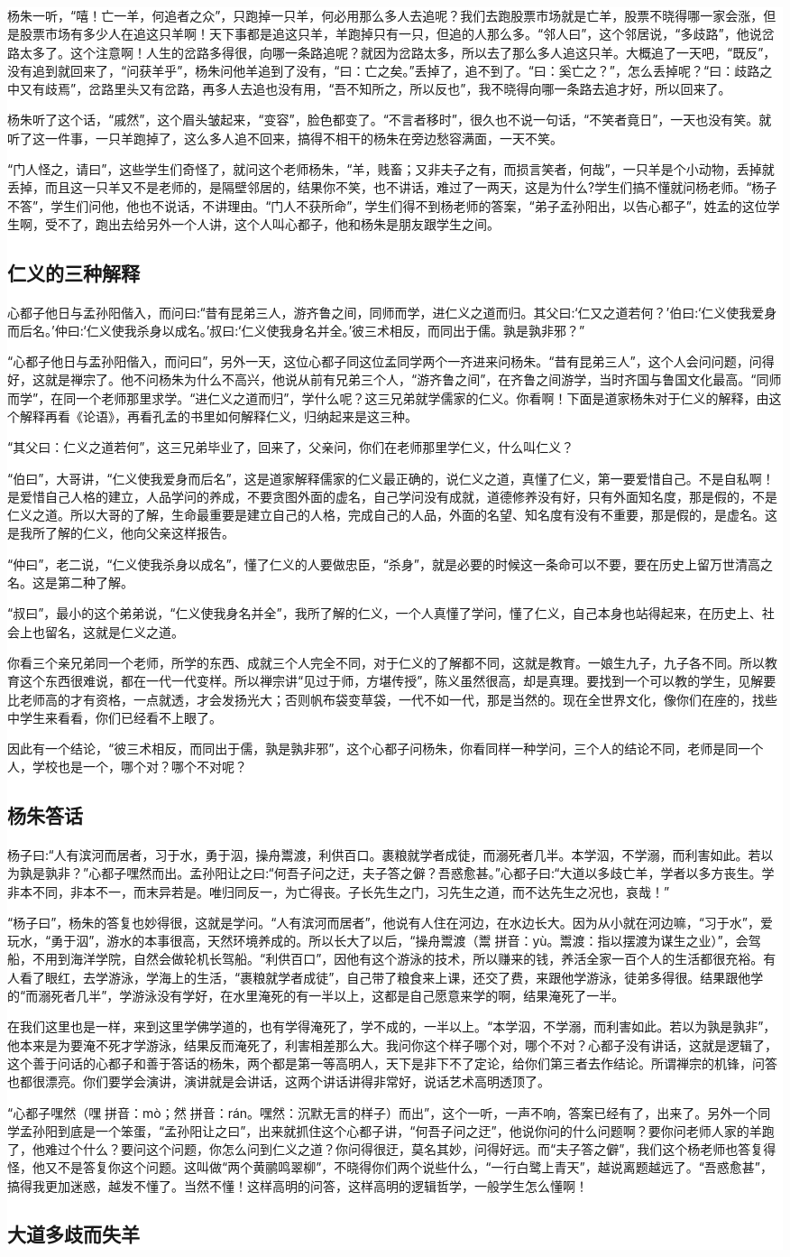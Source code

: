 杨朱一听，“嘻！亡一羊，何追者之众”，只跑掉一只羊，何必用那么多人去追呢？我们去跑股票市场就是亡羊，股票不晓得哪一家会涨，但是股票市场有多少人在追这只羊啊！天下事都是追这只羊，羊跑掉只有一只，但追的人那么多。“邻人曰”，这个邻居说，“多歧路”，他说岔路太多了。这个注意啊！人生的岔路多得很，向哪一条路追呢？就因为岔路太多，所以去了那么多人追这只羊。大概追了一天吧，“既反”，没有追到就回来了，“问获羊乎”，杨朱问他羊追到了没有，“曰：亡之矣。”丢掉了，追不到了。“曰：奚亡之？”，怎么丢掉呢？“曰：歧路之中又有歧焉”，岔路里头又有岔路，再多人去追也没有用，“吾不知所之，所以反也”，我不晓得向哪一条路去追才好，所以回来了。

杨朱听了这个话，“戚然”，这个眉头皱起来，“变容”，脸色都变了。“不言者移时”，很久也不说一句话，“不笑者竟日”，一天也没有笑。就听了这一件事，一只羊跑掉了，这么多人追不回来，搞得不相干的杨朱在旁边愁容满面，一天不笑。

“门人怪之，请曰”，这些学生们奇怪了，就问这个老师杨朱，“羊，贱畜；又非夫子之有，而损言笑者，何哉”，一只羊是个小动物，丢掉就丢掉，而且这一只羊又不是老师的，是隔壁邻居的，结果你不笑，也不讲话，难过了一两天，这是为什么?学生们搞不懂就问杨老师。“杨子不答”，学生们问他，他也不说话，不讲理由。“门人不获所命”，学生们得不到杨老师的答案，“弟子孟孙阳出，以告心都子”，姓孟的这位学生啊，受不了，跑出去给另外一个人讲，这个人叫心都子，他和杨朱是朋友跟学生之间。

## 仁义的三种解释

心都子他日与孟孙阳偕入，而问曰:“昔有昆弟三人，游齐鲁之间，同师而学，进仁义之道而归。其父曰:‘仁又之道若何？’伯曰:‘仁义使我爱身而后名。’仲曰:‘仁义使我杀身以成名。’叔曰:‘仁义使我身名并全。’彼三术相反，而同出于儒。孰是孰非邪？”

“心都子他日与盂孙阳偕入，而问曰”，另外一天，这位心都子同这位孟同学两个一齐进来问杨朱。“昔有昆弟三人”，这个人会问问题，问得好，这就是禅宗了。他不问杨朱为什么不高兴，他说从前有兄弟三个人，“游齐鲁之间”，在齐鲁之间游学，当时齐国与鲁国文化最高。“同师而学”，在同一个老师那里求学。“进仁义之道而归”，学什么呢？这三兄弟就学儒家的仁义。你看啊！下面是道家杨朱对于仁义的解释，由这个解释再看《论语》，再看孔孟的书里如何解释仁义，归纳起来是这三种。

“其父曰：仁义之道若何”，这三兄弟毕业了，回来了，父亲问，你们在老师那里学仁义，什么叫仁义？

“伯曰”，大哥讲，“仁义使我爱身而后名”，这是道家解释儒家的仁义最正确的，说仁义之道，真懂了仁义，第一要爱惜自己。不是自私啊！是爱惜自己人格的建立，人品学问的养成，不要贪图外面的虚名，自己学问没有成就，道德修养没有好，只有外面知名度，那是假的，不是仁义之道。所以大哥的了解，生命最重要是建立自己的人格，完成自己的人品，外面的名望、知名度有没有不重要，那是假的，是虚名。这是我所了解的仁义，他向父亲这样报告。

“仲曰”，老二说，“仁义使我杀身以成名”，懂了仁义的人要做忠臣，“杀身”，就是必要的时候这一条命可以不要，要在历史上留万世清高之名。这是第二种了解。

“叔曰”，最小的这个弟弟说，“仁义使我身名并全”，我所了解的仁义，一个人真懂了学问，懂了仁义，自己本身也站得起来，在历史上、社会上也留名，这就是仁义之道。

你看三个亲兄弟同一个老师，所学的东西、成就三个人完全不同，对于仁义的了解都不同，这就是教育。一娘生九子，九子各不同。所以教育这个东西很难说，都在一代一代变样。所以禅宗讲“见过于师，方堪传授”，陈义虽然很高，却是真理。要找到一个可以教的学生，见解要比老师高的才有资格，一点就透，才会发扬光大；否则帆布袋变草袋，一代不如一代，那是当然的。现在全世界文化，像你们在座的，找些中学生来看看，你们已经看不上眼了。

因此有一个结论，“彼三术相反，而同出于儒，孰是孰非邪”，这个心都子问杨朱，你看同样一种学问，三个人的结论不同，老师是同一个人，学校也是一个，哪个对？哪个不对呢？

## 杨朱答话

杨子曰:“人有滨河而居者，习于水，勇于泅，操舟鬻渡，利供百口。裹粮就学者成徒，而溺死者几半。本学泅，不学溺，而利害如此。若以为孰是孰非？”心都子嘿然而出。孟孙阳让之曰:“何吾子问之迂，夫子答之僻？吾惑愈甚。”心都子曰:“大道以多歧亡羊，学者以多方丧生。学非本不同，非本不一，而末异若是。唯归同反一，为亡得丧。子长先生之门，习先生之道，而不达先生之况也，哀哉！”

“杨子曰”，杨朱的答复也妙得很，这就是学问。“人有滨河而居者”，他说有人住在河边，在水边长大。因为从小就在河边嘛，“习于水”，爱玩水，“勇于泅”，游水的本事很高，天然环境养成的。所以长大了以后，“操舟鬻渡（鬻 拼音：yù。鬻渡：指以摆渡为谋生之业）”，会驾船，不用到海洋学院，自然会做轮机长驾船。“利供百口”，因他有这个游泳的技术，所以赚来的钱，养活全家一百个人的生活都很充裕。有人看了眼红，去学游泳，学海上的生活，“裹粮就学者成徒”，自己带了粮食来上课，还交了费，来跟他学游泳，徒弟多得很。结果跟他学的“而溺死者几半”，学游泳没有学好，在水里淹死的有一半以上，这都是自己愿意来学的啊，结果淹死了一半。

在我们这里也是一样，来到这里学佛学道的，也有学得淹死了，学不成的，一半以上。“本学泅，不学溺，而利害如此。若以为孰是孰非”，他本来是为要淹不死才学游泳，结果反而淹死了，利害相差那么大。我问你这个样子哪个对，哪个不对？心都子没有讲话，这就是逻辑了，这个善于问话的心都子和善于答话的杨朱，两个都是第一等高明人，天下是非下不了定论，给你们第三者去作结论。所谓禅宗的机锋，问答也都很漂亮。你们要学会演讲，演讲就是会讲话，这两个讲话讲得非常好，说话艺术高明透顶了。

“心都子嘿然（嘿 拼音：mò；然 拼音：rán。嘿然：沉默无言的样子）而出”，这个一听，一声不响，答案已经有了，出来了。另外一个同学孟孙阳到底是一个笨蛋，“孟孙阳让之曰”，出来就抓住这个心都子讲，“何吾子问之迂”，他说你问的什么问题啊？要你问老师人家的羊跑了，他难过个什么？要问这个问题，你怎么问到仁义之道？你问得很迂，莫名其妙，问得好远。而“夫子答之僻”，我们这个杨老师也答复得怪，他又不是答复你这个问题。这叫做“两个黄鹂鸣翠柳”，不晓得你们两个说些什么，“一行白鹭上青天”，越说离题越远了。“吾惑愈甚”，搞得我更加迷惑，越发不懂了。当然不懂！这样高明的问答，这样高明的逻辑哲学，一般学生怎么懂啊！

## 大道多歧而失羊
